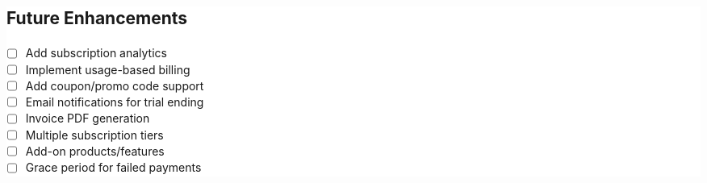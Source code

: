 ## Future Enhancements

- [ ] Add subscription analytics
- [ ] Implement usage-based billing
- [ ] Add coupon/promo code support
- [ ] Email notifications for trial ending
- [ ] Invoice PDF generation
- [ ] Multiple subscription tiers
- [ ] Add-on products/features
- [ ] Grace period for failed payments
